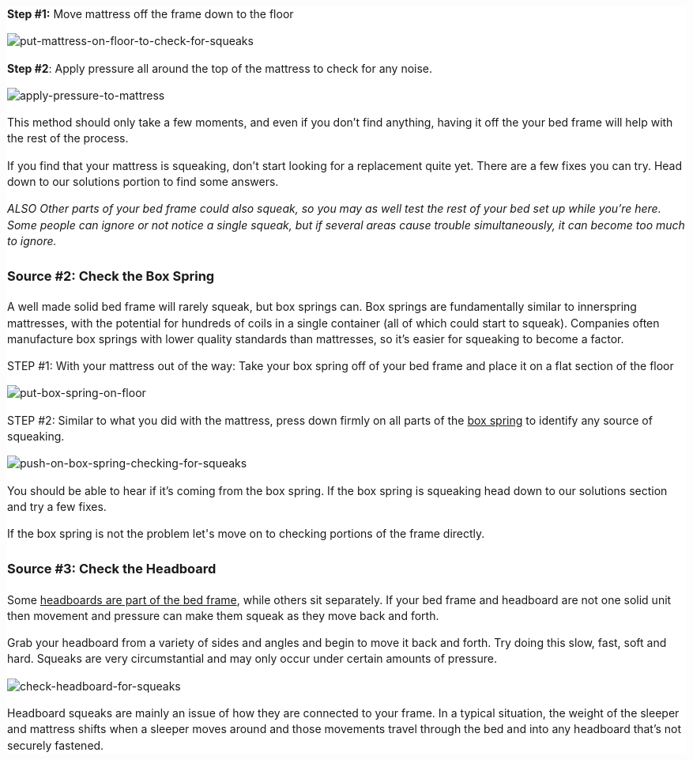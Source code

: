 **Step #1:** Move mattress off the frame down to the floor

![put-mattress-on-floor-to-check-for-squeaks](/images/blog/Add-a-heading-17-1024x819.png)

**Step #2**: Apply pressure all around the top of the mattress to check for any noise.

![apply-pressure-to-mattress](/images/blog/Add-a-heading-18-1024x819.png)

This method should only take a few moments, and even if you don’t find anything, having it off the your bed frame will help with the rest of the process.

If you find that your mattress is squeaking, don’t start looking for a replacement quite yet. There are a few fixes you can try. Head down to our solutions portion to find some answers.

_ALSO Other parts of your bed frame could also squeak, so you may as well test the rest of your bed set up while you’re here. Some people can ignore or not notice a single squeak, but if several areas cause trouble simultaneously, it can become too much to ignore._

### Source #2: Check the Box Spring

A well made solid bed frame will rarely squeak, but box springs can. Box springs are fundamentally similar to innerspring mattresses, with the potential for hundreds of coils in a single container (all of which could start to squeak). Companies often manufacture box springs with lower quality standards than mattresses, so it’s easier for squeaking to become a factor.

STEP #1: With your mattress out of the way: Take your box spring off of your bed frame and place it on a flat section of the floor

![put-box-spring-on-floor](/images/blog/Add-a-heading-19-1024x819.png)

STEP #2: Similar to what you did with the mattress, press down firmly on all parts of the [box spring](https://www.abedderworld.com/box-spring-disposal-2/) to identify any source of squeaking.

![push-on-box-spring-checking-for-squeaks](/images/blog/Add-a-heading-20-1024x819.png)

You should be able to hear if it’s coming from the box spring. If the box spring is squeaking head down to our solutions section and try a few fixes.

If the box spring is not the problem let's move on to checking portions of the frame directly.

### Source #3: Check the Headboard

Some [headboards are part of the bed frame](https://www.abedderworld.com/king-size-bed-frame-with-headboard.html/), while others sit separately. If your bed frame and headboard are not one solid unit then movement and pressure can make them squeak as they move back and forth.

Grab your headboard from a variety of sides and angles and begin to move it back and forth. Try doing this slow, fast, soft and hard. Squeaks are very circumstantial and may only occur under certain amounts of pressure.

![check-headboard-for-squeaks](/images/blog/Add-a-heading-21-1024x819.png)

Headboard squeaks are mainly an issue of how they are connected to your frame. In a typical situation, the weight of the sleeper and mattress shifts when a sleeper moves around and those movements travel through the bed and into any headboard that’s not securely fastened.
